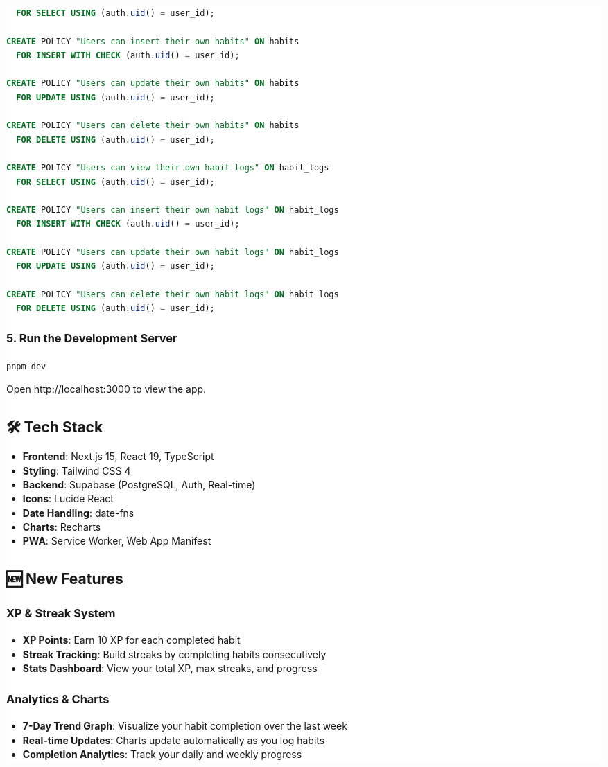 ```sql
  FOR SELECT USING (auth.uid() = user_id);

CREATE POLICY "Users can insert their own habits" ON habits
  FOR INSERT WITH CHECK (auth.uid() = user_id);

CREATE POLICY "Users can update their own habits" ON habits
  FOR UPDATE USING (auth.uid() = user_id);

CREATE POLICY "Users can delete their own habits" ON habits
  FOR DELETE USING (auth.uid() = user_id);

CREATE POLICY "Users can view their own habit logs" ON habit_logs
  FOR SELECT USING (auth.uid() = user_id);

CREATE POLICY "Users can insert their own habit logs" ON habit_logs
  FOR INSERT WITH CHECK (auth.uid() = user_id);

CREATE POLICY "Users can update their own habit logs" ON habit_logs
  FOR UPDATE USING (auth.uid() = user_id);

CREATE POLICY "Users can delete their own habit logs" ON habit_logs
  FOR DELETE USING (auth.uid() = user_id);
```

### 5. Run the Development Server

```bash
pnpm dev
```

Open [http://localhost:3000](http://localhost:3000) to view the app.

## 🛠️ Tech Stack

- **Frontend**: Next.js 15, React 19, TypeScript
- **Styling**: Tailwind CSS 4
- **Backend**: Supabase (PostgreSQL, Auth, Real-time)
- **Icons**: Lucide React
- **Date Handling**: date-fns
- **Charts**: Recharts
- **PWA**: Service Worker, Web App Manifest

## 🆕 New Features

### XP & Streak System
- **XP Points**: Earn 10 XP for each completed habit
- **Streak Tracking**: Build streaks by completing habits consecutively
- **Stats Dashboard**: View your total XP, max streaks, and progress

### Analytics & Charts
- **7-Day Trend Graph**: Visualize your habit completion over the last week
- **Real-time Updates**: Charts update automatically as you log habits
- **Completion Analytics**: Track your daily and weekly progress
